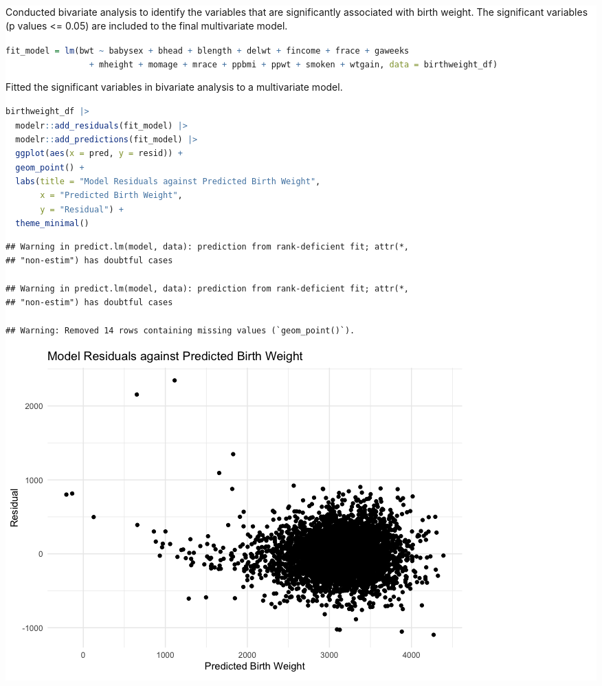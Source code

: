 Conducted bivariate analysis to identify the variables that are
significantly associated with birth weight. The significant variables (p
values \<= 0.05) are included to the final multivariate model.

``` r
fit_model = lm(bwt ~ babysex + bhead + blength + delwt + fincome + frace + gaweeks 
                 + mheight + momage + mrace + ppbmi + ppwt + smoken + wtgain, data = birthweight_df)
```

Fitted the significant variables in bivariate analysis to a multivariate
model.

``` r
birthweight_df |> 
  modelr::add_residuals(fit_model) |> 
  modelr::add_predictions(fit_model) |>
  ggplot(aes(x = pred, y = resid)) + 
  geom_point() +
  labs(title = "Model Residuals against Predicted Birth Weight",
       x = "Predicted Birth Weight",
       y = "Residual") +
  theme_minimal()
```

    ## Warning in predict.lm(model, data): prediction from rank-deficient fit; attr(*,
    ## "non-estim") has doubtful cases

    ## Warning in predict.lm(model, data): prediction from rank-deficient fit; attr(*,
    ## "non-estim") has doubtful cases

    ## Warning: Removed 14 rows containing missing values (`geom_point()`).

![](hw6_files/figure-gfm/unnamed-chunk-17-1.png)
